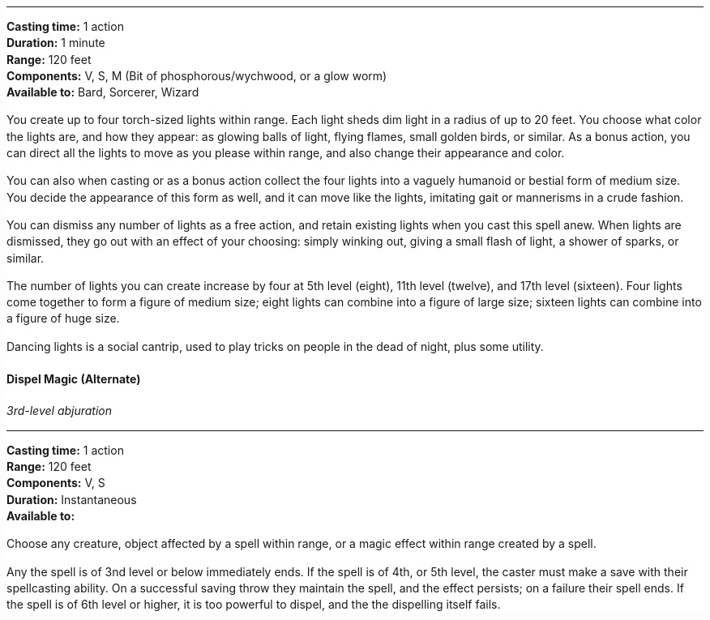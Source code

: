 ----

**Casting time:** 1 action  
**Duration:** 1 minute  
**Range:** 120 feet  
**Components:** V, S, M (Bit of phosphorous/wychwood, or a glow worm)  
**Available to:** Bard, Sorcerer, Wizard  

You create up to four torch-sized lights within range. Each light sheds dim
light in a radius of up to 20 feet. You choose what color the lights are, and
how they appear: as glowing balls of light, flying flames, small golden birds,
or similar. As a bonus action, you can direct all the lights to move as you
please within range, and also change their appearance and color.

You can also when casting or as a bonus action collect the four lights into
a vaguely humanoid or bestial form of medium size. You decide the appearance
of this form as well, and it can move like the lights, imitating gait or
mannerisms in a crude fashion.

You can dismiss any number of lights as a free action, and retain existing lights
when you cast this spell anew. When lights are dismissed, they go out with an effect
of your choosing: simply winking out, giving a small flash of light, a shower of
sparks, or similar.

The number of lights you can create increase by four at 5th level (eight), 11th
level (twelve), and 17th level (sixteen). Four lights come together to form a
figure of medium size; eight lights can combine into a figure of large size;
sixteen lights can combine into a figure of huge size.

<div class='descriptive'>
Dancing lights is a social cantrip, used to play tricks on people in the 
dead of night, plus some utility.
</div>

#### Dispel Magic (Alternate)

_3rd-level abjuration_

----

**Casting time:** 1 action  
**Range:** 120 feet  
**Components:** V, S  
**Duration:** Instantaneous  
**Available to:**  

Choose any creature, object affected by a spell within range,
or a magic effect within range created by a spell.

Any the spell is of 3nd level or below immediately ends.
If the spell is of 4th, or 5th level, the caster must make a save
with their spellcasting ability. On a successful saving throw they maintain
the spell, and the effect persists; on a failure their spell ends.
If the spell is of 6th level or higher, it is too powerful to dispel, and the
the dispelling itself fails.
